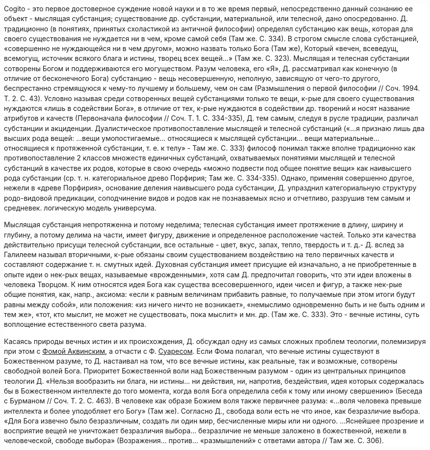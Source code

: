 Cogito - это первое достоверное суждение новой науки и в то же время первый, непосредственно данный сознанию ее объект - мыслящая субстанция; существование др. субстанции, материальной, или телесной, дано опосредованно. Д. традиционно (в понятиях, принятых схоластикой из античной философии) определял субстанцию как вещь, которая для своего существования не нуждается ни в чем, кроме самой себя (Там же. С. 334). В строгом смысле слова субстанцией, «совершенно не нуждающейся ни в чем другом», можно назвать только Бога (Там же), Который «вечен, всеведущ, всемогущ, источник всякого блага и истины, творец всех вещей...» (Там же. С. 323). Мыслящая и телесная субстанции сотворены Богом и поддерживаются его могуществом. Разум человека, его «Я», Д. рассматривал как конечную (в отличие от бесконечного Бога) субстанцию - вещь несовершенную, неполную, зависящую от чего-то другого, беспрестанно стремящуюся к чему-то лучшему и большему, чем он сам (Размышления о первой философии // Соч. 1994. Т. 2. С. 43). Условно называя среди сотворенных вещей субстанциями только те вещи, к-рые для своего существования нуждаются «лишь в содействии Бога», в отличие от тех, к-рые нуждаются в содействии др. творений и носят название атрибутов и качеств (Первоначала философии // Соч. Т. 1. С. 334-335), Д. тем самым, следуя в русле традиции, различал субстанции и акциденции. Дуалистическое противопоставление мыслящей и телесной субстанций («...я признаю лишь два высших рода вещей: ...вещи умопостигаемые... относящиеся к мыслящей субстанции... вещи материальные... относящиеся к протяженной субстанции, т. е. к телу» - Там же. С. 333) философ понимал также вполне традиционно как противопоставление 2 классов множеств единичных субстанций, охватываемых понятиями мыслящей и телесной субстанций в качестве их родов, которые в свою очередь «можно подвести под общее понятие вещи» как наивысшего рода субстанции (ср. т. н. категориальное древо Порфирия; Там же. С. 334-335). Однако, применяя совершенно другое, нежели в «древе Порфирия», основание деления наивысшего рода субстанции, Д. упразднил категориальную структуру родо-видовой предикации, соподчинение видов и родов как не познаваемых ясно и отчетливо, разрушив тем самым и средневек. логическую модель универсума.

Мыслящая субстанция непротяженна и потому неделима; телесная субстанция имеет протяжение в длину, ширину и глубину, а потому делима на части, имеет фигуру, движение и определенное расположение частей. Только эти качества действительно присущи телесной субстанции, все остальные - цвет, вкус, запах, тепло, твердость и т. д.- Д. вслед за Галилеем называл вторичными, к-рые обязаны своим существованием воздействию на тело первичных качеств и составляют содержание т. н. смутных идей. Духовная субстанция имеет присущие ей изначально, а не приобретенные в опыте идеи о нек-рых вещах, называемые «врожденными», хотя сам Д. предпочитал говорить, что эти идеи вложены в человека Творцом. К ним относятся идея Бога как существа всесовершенного, идеи чисел и фигур, а также нек-рые общие понятия, как, напр., аксиома: «если к равным величинам прибавить равные, то получаемые при этом итоги будут равны между собой», или положения: «из ничего ничто не возникает», «немыслимо одновременно быть и не быть одним и тем же», «тот, кто мыслит, не может не существовать, пока мыслит» и мн. др. (Там же. С. 333). Это - вечные истины, суть воплощение естественного света разума.

Касаясь природы вечных истин и их происхождения, Д. обсуждал одну из самых сложных проблем теологии, полемизируя при этом с [Фомой Аквинским](<https://pravenc.ru/text/Фома Аквинский.html>), а отчасти с Ф. [Суаресом](https://pravenc.ru/text/Суаресом.html). Если Фома полагал, что вечные истины существуют в Божественном разуме, то Д. настаивал на том, что все вечные истины, как реальные, так и возможные, сотворены свободной волей Бога. Приоритет Божественной воли над Божественным разумом - один из центральных принципов теологии Д. «Нельзя вообразить ни блага, ни истины... ни действия, ни, напротив, бездействия, идея которых содержалась бы в Божественном интеллекте до того момента, когда воля Бога определила себя к тому или иному свершению» (Беседа с Бурманом // Соч. Т. 2. С. 463). В человеке как образе Божием воля также первичнее разума: «...воля человека превыше интеллекта и более уподобляет его Богу» (Там же). Согласно Д., свобода воли есть не что иное, как безразличие выбора. «Для Бога извечно было безразличным, создать ли один мир, бесчисленные миры или ни одного. ...Яснейшее прозрение и восприятие вещей не уничтожает безразличия выбора... безразличие не меньше заложено в божественной, нежели в человеческой, свободе выбора» (Возражения... против... «размышлений» с ответами автора // Там же. С. 306).
